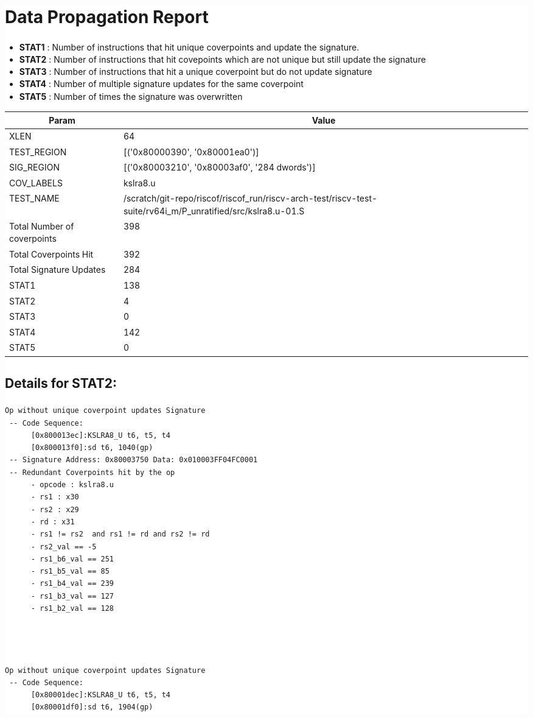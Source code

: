 
# Data Propagation Report

- **STAT1** : Number of instructions that hit unique coverpoints and update the signature.
- **STAT2** : Number of instructions that hit covepoints which are not unique but still update the signature
- **STAT3** : Number of instructions that hit a unique coverpoint but do not update signature
- **STAT4** : Number of multiple signature updates for the same coverpoint
- **STAT5** : Number of times the signature was overwritten

| Param                     | Value    |
|---------------------------|----------|
| XLEN                      | 64      |
| TEST_REGION               | [('0x80000390', '0x80001ea0')]      |
| SIG_REGION                | [('0x80003210', '0x80003af0', '284 dwords')]      |
| COV_LABELS                | kslra8.u      |
| TEST_NAME                 | /scratch/git-repo/riscof/riscof_run/riscv-arch-test/riscv-test-suite/rv64i_m/P_unratified/src/kslra8.u-01.S    |
| Total Number of coverpoints| 398     |
| Total Coverpoints Hit     | 392      |
| Total Signature Updates   | 284      |
| STAT1                     | 138      |
| STAT2                     | 4      |
| STAT3                     | 0     |
| STAT4                     | 142     |
| STAT5                     | 0     |

## Details for STAT2:

```
Op without unique coverpoint updates Signature
 -- Code Sequence:
      [0x800013ec]:KSLRA8_U t6, t5, t4
      [0x800013f0]:sd t6, 1040(gp)
 -- Signature Address: 0x80003750 Data: 0x010003FF04FC0001
 -- Redundant Coverpoints hit by the op
      - opcode : kslra8.u
      - rs1 : x30
      - rs2 : x29
      - rd : x31
      - rs1 != rs2  and rs1 != rd and rs2 != rd
      - rs2_val == -5
      - rs1_b6_val == 251
      - rs1_b5_val == 85
      - rs1_b4_val == 239
      - rs1_b3_val == 127
      - rs1_b2_val == 128




Op without unique coverpoint updates Signature
 -- Code Sequence:
      [0x80001dec]:KSLRA8_U t6, t5, t4
      [0x80001df0]:sd t6, 1904(gp)
```